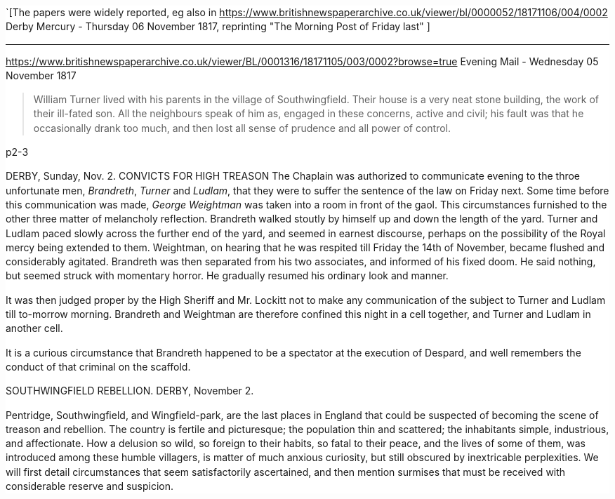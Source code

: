 
`[The papers were widely reported, eg also in https://www.britishnewspaperarchive.co.uk/viewer/bl/0000052/18171106/004/0002
Derby Mercury - Thursday 06 November 1817, reprinting "The Morning Post of Friday last" ]

----


https://www.britishnewspaperarchive.co.uk/viewer/BL/0001316/18171105/003/0002?browse=true
Evening Mail - Wednesday 05 November 1817

> William Turner lived with his parents in the village of Southwingfield. Their house is a very neat stone building, the work of their ill-fated son. All the neighbours speak of him as, engaged in these concerns, active and civil; his fault was that he occasionally drank too much, and then lost all sense of prudence and all power of control.

p2-3

DERBY, Sunday, Nov. 2.
CONVICTS FOR HIGH TREASON
The Chaplain was authorized to communicate evening to the throe unfortunate men, *Brandreth*, *Turner* and *Ludlam*, that they were to suffer the sentence of the law on Friday next. Some time before this communication was made, *George Weightman* was taken into a room in front of the gaol. This circumstances furnished to the other three matter of melancholy reflection. Brandreth walked stoutly by himself up and down the length of the yard. Turner and Ludlam paced slowly across the further end of the yard, and seemed in earnest discourse, perhaps on the possibility of the Royal mercy being extended to them. Weightman, on hearing that he was respited till Friday the 14th of November, became flushed and considerably agitated. Brandreth was then separated from his two associates, and informed of his fixed doom. He said nothing, but seemed struck with momentary horror. He gradually resumed his ordinary look and manner.

It was then judged proper by the High Sheriff and Mr. Lockitt not to make any communication of the subject to Turner and Ludlam till to-morrow morning. Brandreth and Weightman are therefore confined this night in a cell together, and Turner and Ludlam in another cell.

It is a curious circumstance that Brandreth happened to be a spectator at the execution of Despard, and well remembers the conduct of that criminal on the scaffold.

SOUTHWINGFIELD REBELLION. DERBY, November 2.

Pentridge, Southwingfield, and Wingfield-park, are the last places in England that could be suspected of becoming the scene of treason and rebellion. The country is fertile and picturesque; the population thin and scattered; the inhabitants simple, industrious, and affectionate. How a delusion so wild, so foreign to their habits, so fatal to their peace, and the lives of some of them, was introduced among these humble villagers, is matter of much anxious curiosity, but still obscured by inextricable perplexities. We will first detail circumstances that seem satisfactorily ascertained, and then mention surmises that must be received with considerable reserve and suspicion.
